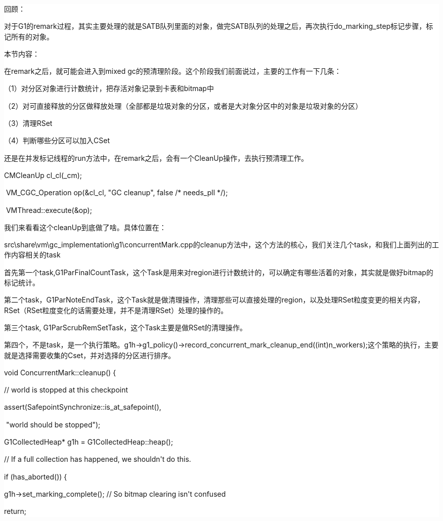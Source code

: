 回顾：

对于G1的remark过程，其实主要处理的就是SATB队列里面的对象，做完SATB队列的处理之后，再次执行do_marking_step标记步骤，标记所有的对象。

 

本节内容：

在remark之后，就可能会进入到mixed gc的预清理阶段。这个阶段我们前面说过，主要的工作有一下几条：

（1）对分区对象进行计数统计，把存活对象记录到卡表和bitmap中

（2）对可直接释放的分区做释放处理（全部都是垃圾对象的分区，或者是大对象分区中的对象是垃圾对象的分区）

（3）清理RSet

（4）判断哪些分区可以加入CSet

 

还是在并发标记线程的run方法中，在remark之后，会有一个CleanUp操作，去执行预清理工作。

 CMCleanUp cl_cl(_cm);

​    VM_CGC_Operation op(&cl_cl, "GC cleanup", false /* needs_pll */);

​    VMThread::execute(&op);

 

我们来看看这个cleanUp到底做了啥。具体位置在：

src\share\vm\gc_implementation\g1\concurrentMark.cpp的cleanup方法中，这个方法的核心，我们关注几个task，和我们上面列出的工作内容相关的task

 

首先第一个task,G1ParFinalCountTask，这个Task是用来对region进行计数统计的，可以确定有哪些活着的对象，其实就是做好bitmap的标记统计。

第二个task，G1ParNoteEndTask，这个Task就是做清理操作，清理那些可以直接处理的region，以及处理RSet粒度变更的相关内容，RSet（RSet粒度变化的话需要处理，并不是清理RSet）处理的操作的。

第三个task, G1ParScrubRemSetTask，这个Task主要是做RSet的清理操作。

第四个，不是task，是一个执行策略。g1h->g1_policy()->record_concurrent_mark_cleanup_end((int)n_workers);这个策略的执行，主要就是选择需要收集的Cset，并对选择的分区进行排序。

 

void ConcurrentMark::cleanup() {

 // world is stopped at this checkpoint

 assert(SafepointSynchronize::is_at_safepoint(),

​     "world should be stopped");

 G1CollectedHeap* g1h = G1CollectedHeap::heap();

 

 // If a full collection has happened, we shouldn't do this.

 if (has_aborted()) {

  g1h->set_marking_complete(); // So bitmap clearing isn't confused

  return;
